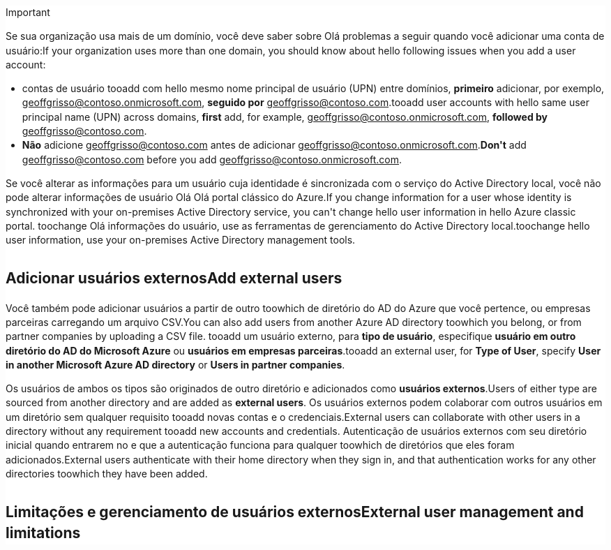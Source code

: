 > [!IMPORTANT]
> <span data-ttu-id="4b890-122">Se sua organização usa mais de um domínio, você deve saber sobre Olá problemas a seguir quando você adicionar uma conta de usuário:</span><span class="sxs-lookup"><span data-stu-id="4b890-122">If your organization uses more than one domain, you should know about hello following issues when you add a user account:</span></span>
>
> * <span data-ttu-id="4b890-123">contas de usuário tooadd com hello mesmo nome principal de usuário (UPN) entre domínios, **primeiro** adicionar, por exemplo, geoffgrisso@contoso.onmicrosoft.com, **seguido por** geoffgrisso@contoso.com.</span><span class="sxs-lookup"><span data-stu-id="4b890-123">tooadd user accounts with hello same user principal name (UPN) across domains, **first** add, for example, geoffgrisso@contoso.onmicrosoft.com, **followed by** geoffgrisso@contoso.com.</span></span>
> * <span data-ttu-id="4b890-124">**Não** adicione geoffgrisso@contoso.com antes de adicionar geoffgrisso@contoso.onmicrosoft.com.</span><span class="sxs-lookup"><span data-stu-id="4b890-124">**Don't** add geoffgrisso@contoso.com before you add geoffgrisso@contoso.onmicrosoft.com.</span></span>
>

<span data-ttu-id="4b890-125">Se você alterar as informações para um usuário cuja identidade é sincronizada com o serviço do Active Directory local, você não pode alterar informações de usuário Olá Olá portal clássico do Azure.</span><span class="sxs-lookup"><span data-stu-id="4b890-125">If you change information for a user whose identity is synchronized with your on-premises Active Directory service, you can't change hello user information in hello Azure classic portal.</span></span> <span data-ttu-id="4b890-126">toochange Olá informações do usuário, use as ferramentas de gerenciamento do Active Directory local.</span><span class="sxs-lookup"><span data-stu-id="4b890-126">toochange hello user information, use your on-premises Active Directory management tools.</span></span>

## <a name="add-external-users"></a><span data-ttu-id="4b890-127">Adicionar usuários externos</span><span class="sxs-lookup"><span data-stu-id="4b890-127">Add external users</span></span>
<span data-ttu-id="4b890-128">Você também pode adicionar usuários a partir de outro toowhich de diretório do AD do Azure que você pertence, ou empresas parceiras carregando um arquivo CSV.</span><span class="sxs-lookup"><span data-stu-id="4b890-128">You can also add users from another Azure AD directory toowhich you belong, or from partner companies by uploading a CSV file.</span></span> <span data-ttu-id="4b890-129">tooadd um usuário externo, para **tipo de usuário**, especifique **usuário em outro diretório do AD do Microsoft Azure** ou **usuários em empresas parceiras**.</span><span class="sxs-lookup"><span data-stu-id="4b890-129">tooadd an external user, for **Type of User**, specify **User in another Microsoft Azure AD directory** or **Users in partner companies**.</span></span>

<span data-ttu-id="4b890-130">Os usuários de ambos os tipos são originados de outro diretório e adicionados como **usuários externos**.</span><span class="sxs-lookup"><span data-stu-id="4b890-130">Users of either type are sourced from another directory and are added as **external users**.</span></span> <span data-ttu-id="4b890-131">Os usuários externos podem colaborar com outros usuários em um diretório sem qualquer requisito tooadd novas contas e o credenciais.</span><span class="sxs-lookup"><span data-stu-id="4b890-131">External users can collaborate with other users in a directory without any requirement tooadd new accounts and credentials.</span></span> <span data-ttu-id="4b890-132">Autenticação de usuários externos com seu diretório inicial quando entrarem no e que a autenticação funciona para qualquer toowhich de diretórios que eles foram adicionados.</span><span class="sxs-lookup"><span data-stu-id="4b890-132">External users authenticate with their home directory when they sign in, and that authentication works for any other directories toowhich they have been added.</span></span>

## <a name="external-user-management-and-limitations"></a><span data-ttu-id="4b890-133">Limitações e gerenciamento de usuários externos</span><span class="sxs-lookup"><span data-stu-id="4b890-133">External user management and limitations</span></span>